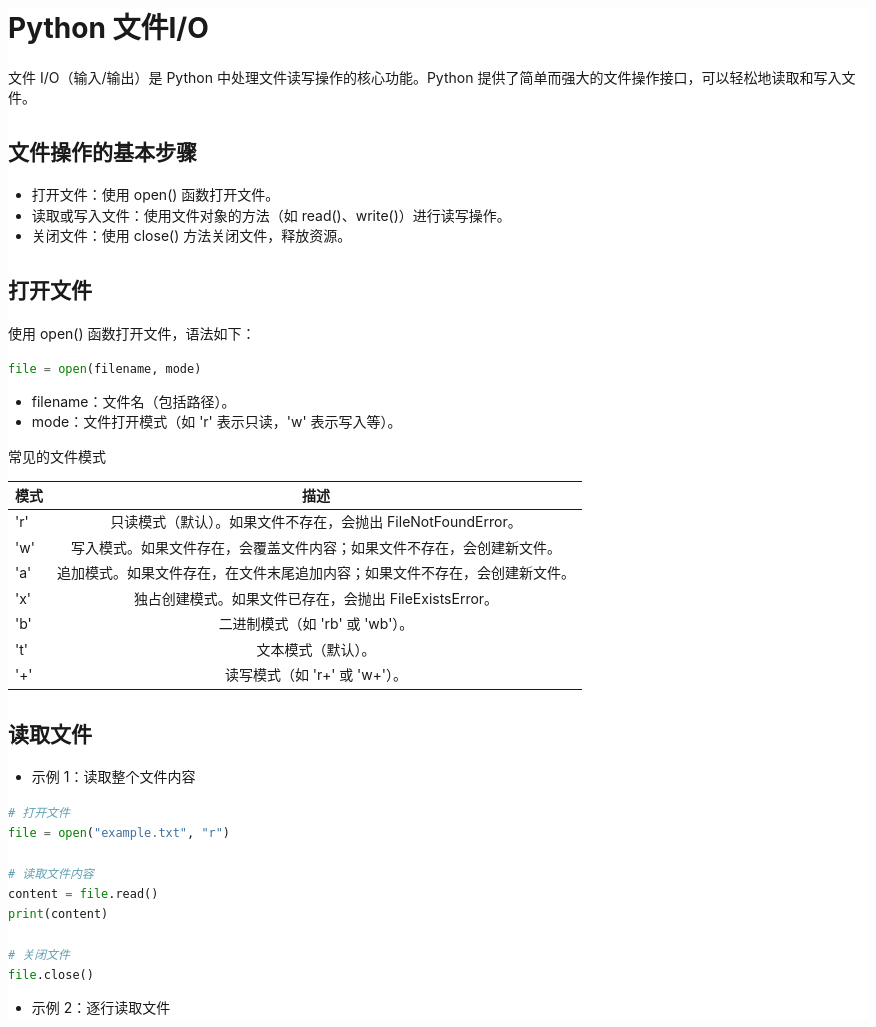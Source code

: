 # Python 文件I/O
文件 I/O（输入/输出）是 Python 中处理文件读写操作的核心功能。Python 提供了简单而强大的文件操作接口，可以轻松地读取和写入文件。

## 文件操作的基本步骤
 - 打开文件：使用 open() 函数打开文件。
 - 读取或写入文件：使用文件对象的方法（如 read()、write()）进行读写操作。
 - 关闭文件：使用 close() 方法关闭文件，释放资源。

## 打开文件
使用 open() 函数打开文件，语法如下：
```py
file = open(filename, mode)
```
 - filename：文件名（包括路径）。
 - mode：文件打开模式（如 'r' 表示只读，'w' 表示写入等）。

常见的文件模式

|  模式  |  描述  |
|:--------|:--------:|
|  'r'  |  只读模式（默认）。如果文件不存在，会抛出 FileNotFoundError。  |
|  'w'  |  写入模式。如果文件存在，会覆盖文件内容；如果文件不存在，会创建新文件。  |
|  'a'  |  追加模式。如果文件存在，在文件末尾追加内容；如果文件不存在，会创建新文件。  |
|  'x'  |  独占创建模式。如果文件已存在，会抛出 FileExistsError。  |
|  'b'  |  二进制模式（如 'rb' 或 'wb'）。  |
|  't'  |  文本模式（默认）。  |
|  '+'  |  读写模式（如 'r+' 或 'w+'）。  |

## 读取文件

 - 示例 1：读取整个文件内容

```py
# 打开文件
file = open("example.txt", "r")

# 读取文件内容
content = file.read()
print(content)

# 关闭文件
file.close()
```

 - 示例 2：逐行读取文件
